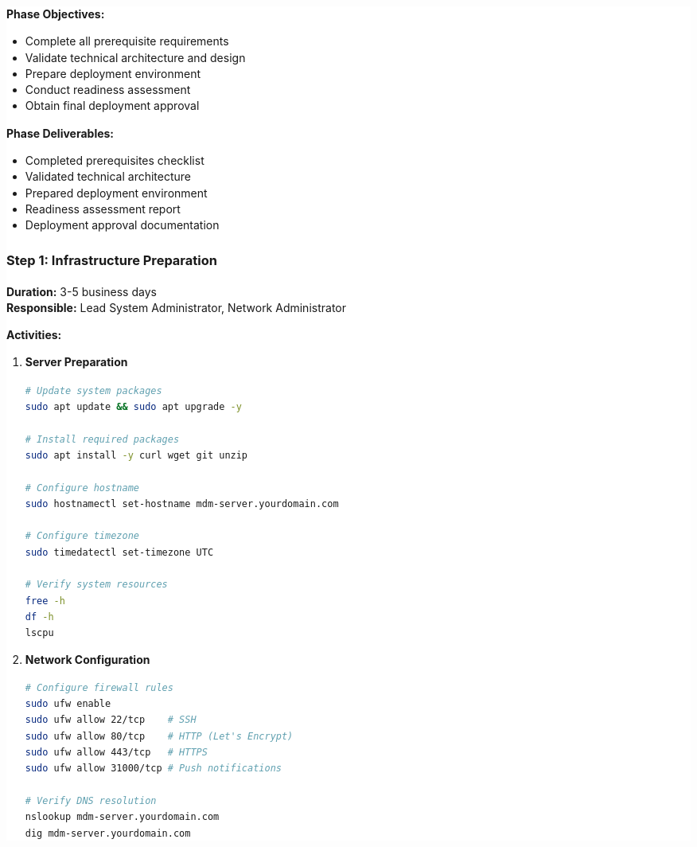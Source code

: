 **Phase Objectives:**
- Complete all prerequisite requirements
- Validate technical architecture and design
- Prepare deployment environment
- Conduct readiness assessment
- Obtain final deployment approval

**Phase Deliverables:**
- Completed prerequisites checklist
- Validated technical architecture
- Prepared deployment environment
- Readiness assessment report
- Deployment approval documentation

### Step 1: Infrastructure Preparation

**Duration:** 3-5 business days  
**Responsible:** Lead System Administrator, Network Administrator  

**Activities:**

1. **Server Preparation**
   ```bash
   # Update system packages
   sudo apt update && sudo apt upgrade -y
   
   # Install required packages
   sudo apt install -y curl wget git unzip
   
   # Configure hostname
   sudo hostnamectl set-hostname mdm-server.yourdomain.com
   
   # Configure timezone
   sudo timedatectl set-timezone UTC
   
   # Verify system resources
   free -h
   df -h
   lscpu
   ```

2. **Network Configuration**
   ```bash
   # Configure firewall rules
   sudo ufw enable
   sudo ufw allow 22/tcp    # SSH
   sudo ufw allow 80/tcp    # HTTP (Let's Encrypt)
   sudo ufw allow 443/tcp   # HTTPS
   sudo ufw allow 31000/tcp # Push notifications
   
   # Verify DNS resolution
   nslookup mdm-server.yourdomain.com
   dig mdm-server.yourdomain.com
   ```
